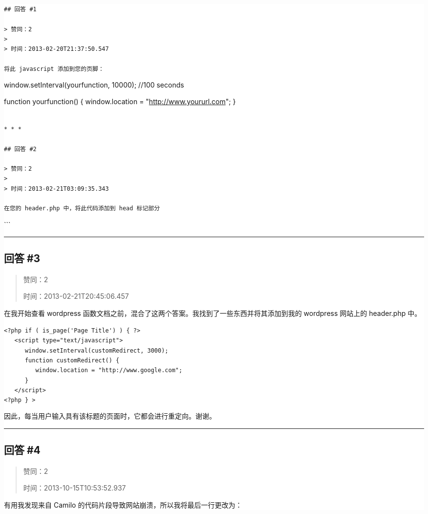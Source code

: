 ```
## 回答 #1

> 赞同：2
> 
> 时间：2013-02-20T21:37:50.547

将此 javascript 添加到您的页脚：

```
window.setInterval(yourfunction, 10000); //100 seconds

function yourfunction() { window.location = "http://www.yoururl.com"; } 
```

* * *

## 回答 #2

> 赞同：2
> 
> 时间：2013-02-21T03:09:35.343

在您的 header.php 中，将此代码添加到 head 标记部分

```
 <head>
     <!-- your other meta element -->
     <meta http-equiv="refresh" content="30;URL='http://example.com/'">
 </head> 
```

* * *

## 回答 #3

> 赞同：2
> 
> 时间：2013-02-21T20:45:06.457

在我开始查看 wordpress 函数文档之前，混合了这两个答案。我找到了一些东西并将其添加到我的 wordpress 网站上的 header.php 中。

```
<?php if ( is_page('Page Title') ) { ?>
   <script type="text/javascript">
      window.setInterval(customRedirect, 3000);
      function customRedirect() { 
         window.location = "http://www.google.com"; 
      }
   </script>
<?php } > 
```

因此，每当用户输入具有该标题的页面时，它都会进行重定向。谢谢。

* * *

## 回答 #4

> 赞同：2
> 
> 时间：2013-10-15T10:53:52.937

有用我发现来自 Camilo 的代码片段导致网站崩溃，所以我将最后一行更改为：

```